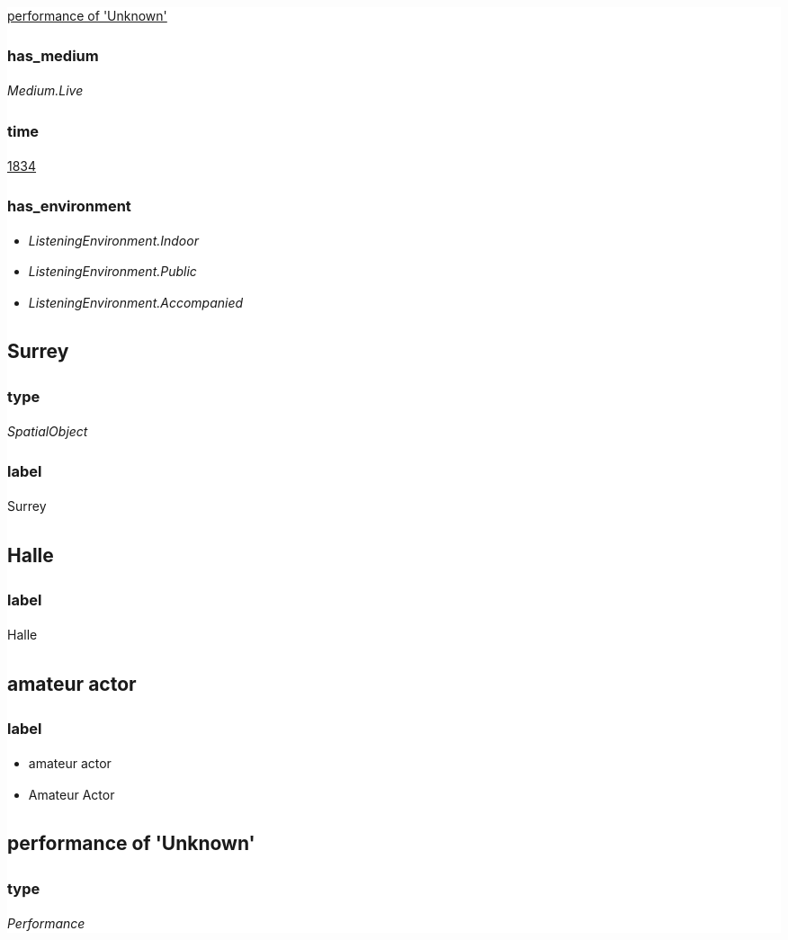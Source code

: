 
[performance of 'Unknown'](#performance-of-'Unknown')

### has_medium


*Medium.Live*

### time


[1834](#1834)

### has_environment

 - *ListeningEnvironment.Indoor*

 - *ListeningEnvironment.Public*

 - *ListeningEnvironment.Accompanied*

## Surrey

### type


*SpatialObject*

### label


Surrey

## Halle

### label


Halle

## amateur actor

### label

 - amateur actor

 - Amateur Actor

## performance of 'Unknown'

### type


*Performance*
